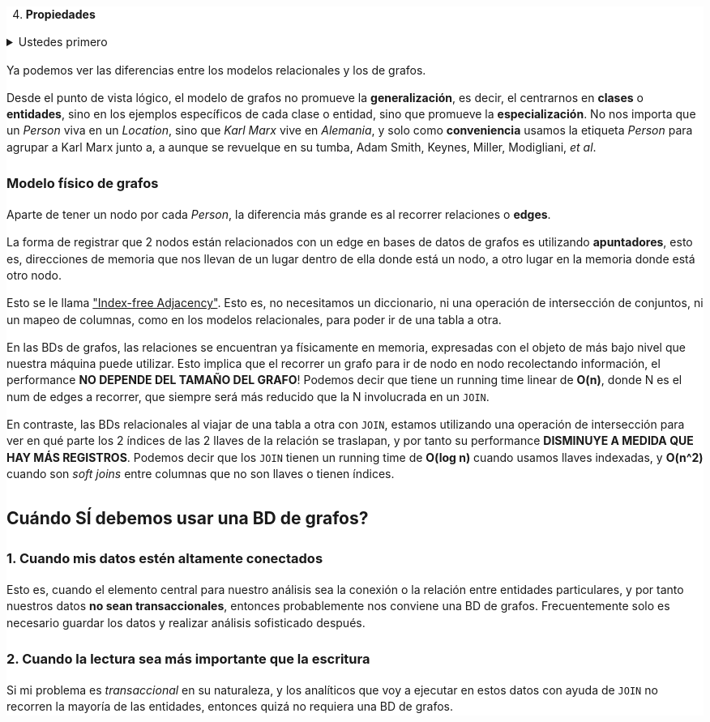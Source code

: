
4. **Propiedades**

<details><summary>Ustedes primero</summary></details>

Ya podemos ver las diferencias entre los modelos relacionales y los de grafos.

Desde el punto de vista lógico, el modelo de grafos no promueve la **generalización**, es decir, el centrarnos en **clases** o **entidades**, sino en los ejemplos específicos de cada clase o entidad, sino que promueve la **especialización**. No nos importa que un _Person_ viva en un _Location_, sino que _Karl Marx_ vive en _Alemania_, y solo como **conveniencia** usamos la etiqueta _Person_ para agrupar a Karl Marx junto a, a aunque se revuelque en su tumba, Adam Smith, Keynes, Miller, Modigliani, _et al_.

### Modelo físico de grafos

Aparte de tener un nodo por cada _Person_, la diferencia más grande es al recorrer relaciones o **edges**.

La forma de registrar que 2 nodos están relacionados con un edge en bases de datos de grafos es utilizando **apuntadores**, esto es, direcciones de memoria que nos llevan de un lugar dentro de ella donde está un nodo, a otro lugar en la memoria donde está otro nodo.

Esto se le llama ["Index-free Adjacency"](https://thomasvilhena.com/2019/08/index-free-adjacency). Esto es, no necesitamos un diccionario, ni una operación de intersección de conjuntos, ni un mapeo de columnas, como en los modelos relacionales, para poder ir de una tabla a otra.

En las BDs de grafos, las relaciones se encuentran ya físicamente en memoria, expresadas con el objeto de más bajo nivel que nuestra máquina puede utilizar. Esto implica que el recorrer un grafo para ir de nodo en nodo recolectando información, el performance **NO DEPENDE DEL TAMAÑO DEL GRAFO**! Podemos decir que tiene un running time linear de **O(n)**, donde N es el num de edges a recorrer, que siempre será más reducido que la N involucrada en un `JOIN`.

En contraste, las BDs relacionales al viajar de una tabla a otra con `JOIN`, estamos utilizando una operación de intersección para ver en qué parte los 2 índices de las 2 llaves de la relación se traslapan, y por tanto su performance **DISMINUYE A MEDIDA QUE HAY MÁS REGISTROS**. Podemos decir que los `JOIN` tienen un running time de **O(log n)** cuando usamos llaves indexadas, y **O(n^2)** cuando son _soft joins_ entre columnas que no son llaves o tienen índices.

## Cuándo SÍ debemos usar una BD de grafos?

### 1. Cuando mis datos estén altamente conectados

Esto es, cuando el elemento central para nuestro análisis sea la conexión o la relación entre entidades particulares, y por tanto nuestros datos **no sean transaccionales**, entonces probablemente nos conviene una BD de grafos. Frecuentemente solo es necesario guardar los datos y realizar análisis sofisticado después.

### 2. Cuando la lectura sea más importante que la escritura

Si mi problema es _transaccional_ en su naturaleza, y los analíticos que voy a ejecutar en estos datos con ayuda de `JOIN` no recorren la mayoría de las entidades, entonces quizá no requiera una BD de grafos.
